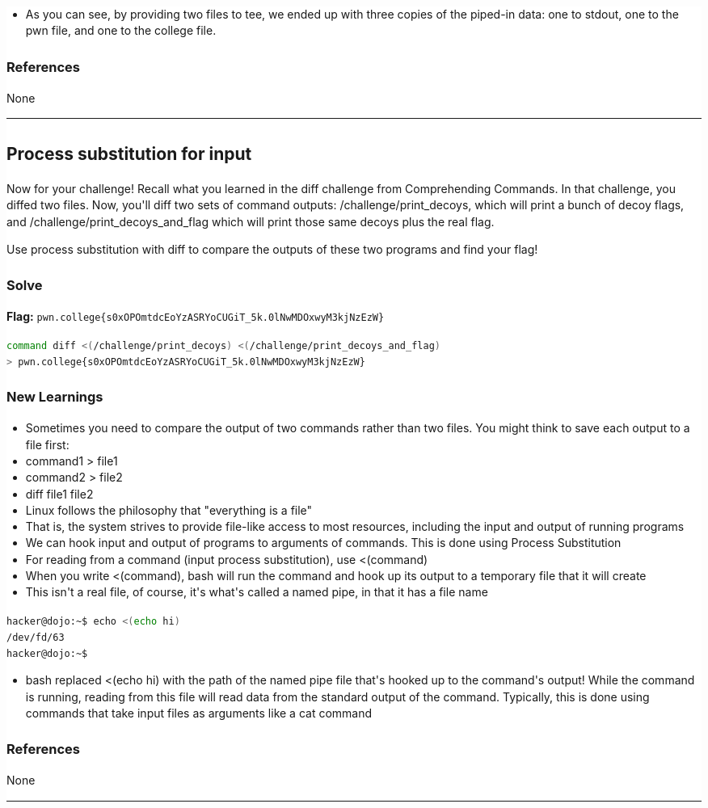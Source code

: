 - As you can see, by providing two files to tee, we ended up with three copies of the piped-in data: one to stdout, one to the pwn file, and one to the college file.

### References 
None

---

## Process substitution for input
Now for your challenge! Recall what you learned in the diff challenge from Comprehending Commands. In that challenge, you diffed two files. Now, you'll diff two sets of command outputs: /challenge/print_decoys, which will print a bunch of decoy flags, and /challenge/print_decoys_and_flag which will print those same decoys plus the real flag.

Use process substitution with diff to compare the outputs of these two programs and find your flag!

### Solve
**Flag:** `pwn.college{s0xOPOmtdcEoYzASRYoCUGiT_5k.0lNwMDOxwyM3kjNzEzW}`


```bash
command diff <(/challenge/print_decoys) <(/challenge/print_decoys_and_flag)
> pwn.college{s0xOPOmtdcEoYzASRYoCUGiT_5k.0lNwMDOxwyM3kjNzEzW}
```

### New Learnings
- Sometimes you need to compare the output of two commands rather than two files. You might think to save each output to a file first:
- command1 > file1
- command2 > file2
- diff file1 file2
- Linux follows the philosophy that "everything is a file"
- That is, the system strives to provide file-like access to most resources, including the input and output of running programs
- We can hook input and output of programs to arguments of commands. This is done using Process Substitution
- For reading from a command (input process substitution), use <(command)
- When you write <(command), bash will run the command and hook up its output to a temporary file that it will create
- This isn't a real file, of course, it's what's called a named pipe, in that it has a file name
```bash
hacker@dojo:~$ echo <(echo hi)
/dev/fd/63
hacker@dojo:~$
```
- bash replaced <(echo hi) with the path of the named pipe file that's hooked up to the command's output! While the command is running, reading from this file will read data from the standard output of the command. Typically, this is done using commands that take input files as arguments like a cat command

### References 
None

---